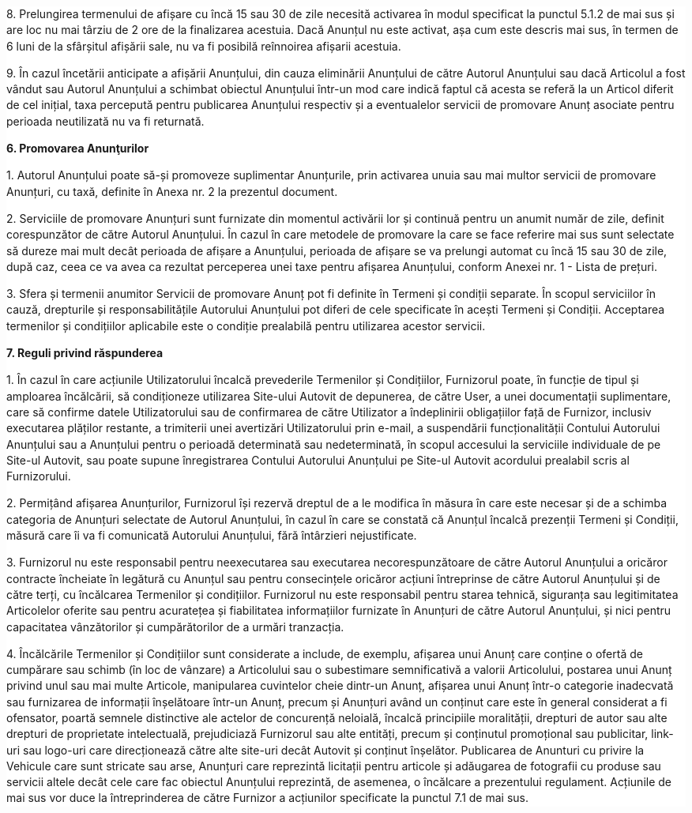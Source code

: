8\. Prelungirea termenului de afișare cu încă 15 sau 30 de zile necesită activarea în modul specificat la punctul 5.1.2 de mai sus și are loc nu mai târziu de 2 ore de la finalizarea acestuia. Dacă Anunțul nu este activat, așa cum este descris mai sus, în termen de 6 luni de la sfârșitul afișării sale, nu va fi posibilă reînnoirea afișarii acestuia.

9\. În cazul încetării anticipate a afișării Anunțului, din cauza eliminării Anunțului de către Autorul Anunțului sau dacă Articolul a fost vândut sau Autorul Anunțului a schimbat obiectul Anunțului într-un mod care indică faptul că acesta se referă la un Articol diferit de cel inițial, taxa percepută pentru publicarea Anunțului respectiv și a eventualelor servicii de promovare Anunț asociate pentru perioada neutilizată nu va fi returnată.

**6\. Promovarea Anunţurilor**

1\. Autorul Anunțului poate să-și promoveze suplimentar Anunțurile, prin activarea unuia sau mai multor servicii de promovare Anunțuri, cu taxă, definite în Anexa nr. 2 la prezentul document.

2\. Serviciile de promovare Anunțuri sunt furnizate din momentul activării lor și continuă pentru un anumit număr de zile, definit corespunzător de către Autorul Anunțului. În cazul în care metodele de promovare la care se face referire mai sus sunt selectate să dureze mai mult decât perioada de afișare a Anunțului, perioada de afișare se va prelungi automat cu încă 15 sau 30 de zile, după caz, ceea ce va avea ca rezultat perceperea unei taxe pentru afișarea Anunțului, conform Anexei nr. 1 - Lista de prețuri.

3\. Sfera și termenii anumitor Servicii de promovare Anunț pot fi definite în Termeni și condiții separate. În scopul serviciilor în cauză, drepturile și responsabilitățile Autorului Anunțului pot diferi de cele specificate în acești Termeni și Condiții. Acceptarea termenilor și condițiilor aplicabile este o condiție prealabilă pentru utilizarea acestor servicii.

**7\. Reguli privind răspunderea**

1\. În cazul în care acțiunile Utilizatorului încalcă prevederile Termenilor și Condițiilor, Furnizorul poate, în funcție de tipul și amploarea încălcării, să condiționeze utilizarea Site-ului Autovit de depunerea, de către User, a unei documentații suplimentare, care să confirme datele Utilizatorului sau de confirmarea de către Utilizator a îndeplinirii obligațiilor față de Furnizor, inclusiv executarea plăților restante, a trimiterii unei avertizări Utilizatorului prin e-mail, a suspendării funcționalității Contului Autorului Anunțului sau a Anunțului pentru o perioadă determinată sau nedeterminată, în scopul accesului la serviciile individuale de pe Site-ul Autovit, sau poate supune înregistrarea Contului Autorului Anunțului pe Site-ul Autovit acordului prealabil scris al Furnizorului.

2\. Permițând afișarea Anunțurilor, Furnizorul își rezervă dreptul de a le modifica în măsura în care este necesar și de a schimba categoria de Anunțuri selectate de Autorul Anunțului, în cazul în care se constată că Anunțul încalcă prezenții Termeni și Condiții, măsură care îi va fi comunicată Autorului Anunțului, fără întârzieri nejustificate.

3\. Furnizorul nu este responsabil pentru neexecutarea sau executarea necorespunzătoare de către Autorul Anunțului a oricăror contracte încheiate în legătură cu Anunțul sau pentru consecințele oricăror acțiuni întreprinse de către Autorul Anunțului și de către terți, cu încălcarea Termenilor și condițiilor. Furnizorul nu este responsabil pentru starea tehnică, siguranța sau legitimitatea Articolelor oferite sau pentru acuratețea și fiabilitatea informațiilor furnizate în Anunțuri de către Autorul Anunțului, și nici pentru capacitatea vânzătorilor și cumpărătorilor de a urmări tranzacția.

4\. Încălcările Termenilor și Condițiilor sunt considerate a include, de exemplu, afișarea unui Anunț care conține o ofertă de cumpărare sau schimb (în loc de vânzare) a Articolului sau o subestimare semnificativă a valorii Articolului, postarea unui Anunț privind unul sau mai multe Articole, manipularea cuvintelor cheie dintr-un Anunț, afișarea unui Anunț într-o categorie inadecvată sau furnizarea de informații înșelătoare într-un Anunț, precum și Anunțuri având un conținut care este în general considerat a fi ofensator, poartă semnele distinctive ale actelor de concurență neloială, încalcă principiile moralității, drepturi de autor sau alte drepturi de proprietate intelectuală, prejudiciază Furnizorul sau alte entități, precum și conținutul promoțional sau publicitar, link-uri sau logo-uri care direcționează către alte site-uri decât Autovit și conținut înșelător. Publicarea de Anunturi cu privire la Vehicule care sunt stricate sau arse, Anunțuri care reprezintă licitații pentru articole și adăugarea de fotografii cu produse sau servicii altele decât cele care fac obiectul Anunțului reprezintă, de asemenea, o încălcare a prezentului regulament. Acțiunile de mai sus vor duce la întreprinderea de către Furnizor a acțiunilor specificate la punctul 7.1 de mai sus.
